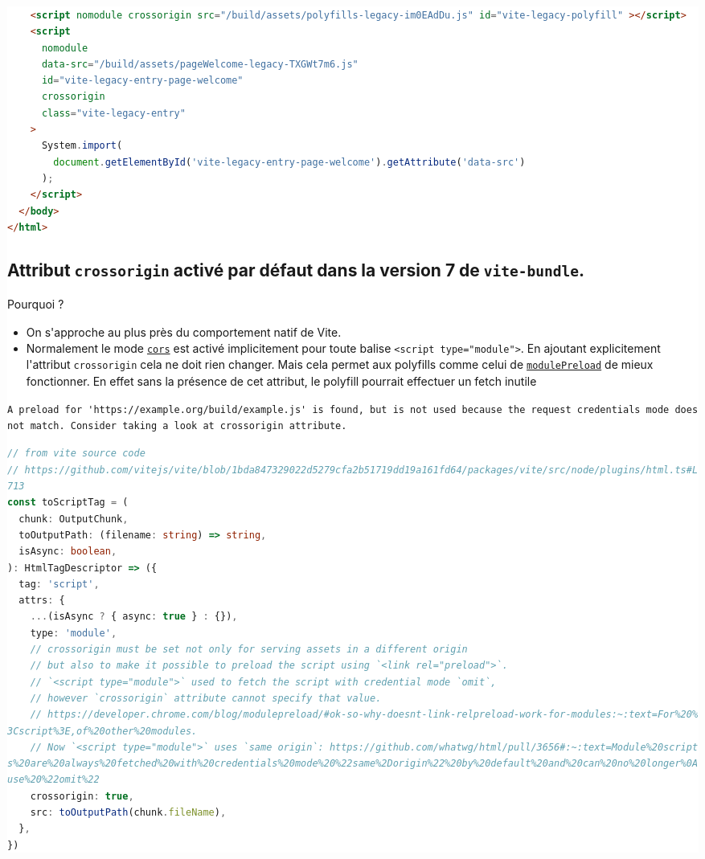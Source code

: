 ```html
    <script nomodule crossorigin src="/build/assets/polyfills-legacy-im0EAdDu.js" id="vite-legacy-polyfill" ></script>
    <script
      nomodule
      data-src="/build/assets/pageWelcome-legacy-TXGWt7m6.js"
      id="vite-legacy-entry-page-welcome"
      crossorigin
      class="vite-legacy-entry"
    >
      System.import(
        document.getElementById('vite-legacy-entry-page-welcome').getAttribute('data-src')
      );
    </script>
  </body>
</html>
```

## Attribut `crossorigin` activé par défaut dans la version 7 de `vite-bundle`.

Pourquoi ?

- On s'approche au plus près du comportement natif de Vite.
- Normalement le mode [`cors`](https://developer.mozilla.org/en-US/docs/Web/API/Request/mode) est activé implicitement pour toute balise `<script type="module">`. En ajoutant explicitement l'attribut `crossorigin` cela ne doit rien changer. Mais cela permet aux polyfills comme celui de [`modulePreload`](https://vitejs.dev/config/build-options.html#build-modulepreload) de mieux fonctionner. En effet sans la présence de cet attribut, le polyfill pourrait effectuer un fetch inutile

```
A preload for 'https://example.org/build/example.js' is found, but is not used because the request credentials mode does not match. Consider taking a look at crossorigin attribute.
```


```ts
// from vite source code
// https://github.com/vitejs/vite/blob/1bda847329022d5279cfa2b51719dd19a161fd64/packages/vite/src/node/plugins/html.ts#L713
const toScriptTag = (
  chunk: OutputChunk,
  toOutputPath: (filename: string) => string,
  isAsync: boolean,
): HtmlTagDescriptor => ({
  tag: 'script',
  attrs: {
    ...(isAsync ? { async: true } : {}),
    type: 'module',
    // crossorigin must be set not only for serving assets in a different origin
    // but also to make it possible to preload the script using `<link rel="preload">`.
    // `<script type="module">` used to fetch the script with credential mode `omit`,
    // however `crossorigin` attribute cannot specify that value.
    // https://developer.chrome.com/blog/modulepreload/#ok-so-why-doesnt-link-relpreload-work-for-modules:~:text=For%20%3Cscript%3E,of%20other%20modules.
    // Now `<script type="module">` uses `same origin`: https://github.com/whatwg/html/pull/3656#:~:text=Module%20scripts%20are%20always%20fetched%20with%20credentials%20mode%20%22same%2Dorigin%22%20by%20default%20and%20can%20no%20longer%0Ause%20%22omit%22
    crossorigin: true,
    src: toOutputPath(chunk.fileName),
  },
})
```

